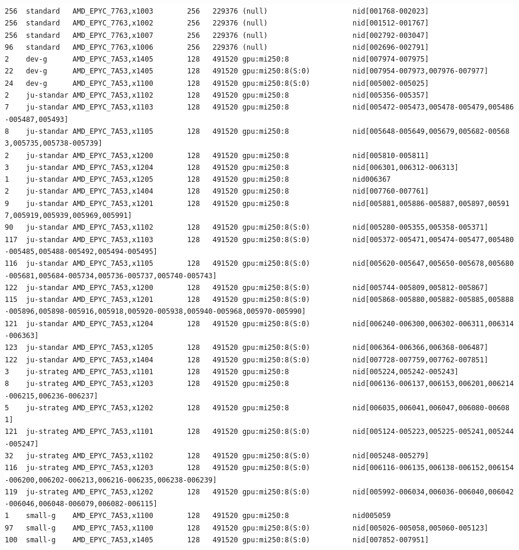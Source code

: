     256  standard   AMD_EPYC_7763,x1003        256   229376 (null)                    nid[001768-002023]
    256  standard   AMD_EPYC_7763,x1002        256   229376 (null)                    nid[001512-001767]
    256  standard   AMD_EPYC_7763,x1007        256   229376 (null)                    nid[002792-003047]
    96   standard   AMD_EPYC_7763,x1006        256   229376 (null)                    nid[002696-002791]
    2    dev-g      AMD_EPYC_7A53,x1405        128   491520 gpu:mi250:8               nid[007974-007975]
    22   dev-g      AMD_EPYC_7A53,x1405        128   491520 gpu:mi250:8(S:0)          nid[007954-007973,007976-007977]
    24   dev-g      AMD_EPYC_7A53,x1100        128   491520 gpu:mi250:8(S:0)          nid[005002-005025]
    2    ju-standar AMD_EPYC_7A53,x1102        128   491520 gpu:mi250:8               nid[005356-005357]
    7    ju-standar AMD_EPYC_7A53,x1103        128   491520 gpu:mi250:8               nid[005472-005473,005478-005479,005486-005487,005493]
    8    ju-standar AMD_EPYC_7A53,x1105        128   491520 gpu:mi250:8               nid[005648-005649,005679,005682-005683,005735,005738-005739]
    2    ju-standar AMD_EPYC_7A53,x1200        128   491520 gpu:mi250:8               nid[005810-005811]
    3    ju-standar AMD_EPYC_7A53,x1204        128   491520 gpu:mi250:8               nid[006301,006312-006313]
    1    ju-standar AMD_EPYC_7A53,x1205        128   491520 gpu:mi250:8               nid006367
    2    ju-standar AMD_EPYC_7A53,x1404        128   491520 gpu:mi250:8               nid[007760-007761]
    9    ju-standar AMD_EPYC_7A53,x1201        128   491520 gpu:mi250:8               nid[005881,005886-005887,005897,005917,005919,005939,005969,005991]
    90   ju-standar AMD_EPYC_7A53,x1102        128   491520 gpu:mi250:8(S:0)          nid[005280-005355,005358-005371]
    117  ju-standar AMD_EPYC_7A53,x1103        128   491520 gpu:mi250:8(S:0)          nid[005372-005471,005474-005477,005480-005485,005488-005492,005494-005495]
    116  ju-standar AMD_EPYC_7A53,x1105        128   491520 gpu:mi250:8(S:0)          nid[005620-005647,005650-005678,005680-005681,005684-005734,005736-005737,005740-005743]
    122  ju-standar AMD_EPYC_7A53,x1200        128   491520 gpu:mi250:8(S:0)          nid[005744-005809,005812-005867]
    115  ju-standar AMD_EPYC_7A53,x1201        128   491520 gpu:mi250:8(S:0)          nid[005868-005880,005882-005885,005888-005896,005898-005916,005918,005920-005938,005940-005968,005970-005990]
    121  ju-standar AMD_EPYC_7A53,x1204        128   491520 gpu:mi250:8(S:0)          nid[006240-006300,006302-006311,006314-006363]
    123  ju-standar AMD_EPYC_7A53,x1205        128   491520 gpu:mi250:8(S:0)          nid[006364-006366,006368-006487]
    122  ju-standar AMD_EPYC_7A53,x1404        128   491520 gpu:mi250:8(S:0)          nid[007728-007759,007762-007851]
    3    ju-strateg AMD_EPYC_7A53,x1101        128   491520 gpu:mi250:8               nid[005224,005242-005243]
    8    ju-strateg AMD_EPYC_7A53,x1203        128   491520 gpu:mi250:8               nid[006136-006137,006153,006201,006214-006215,006236-006237]
    5    ju-strateg AMD_EPYC_7A53,x1202        128   491520 gpu:mi250:8               nid[006035,006041,006047,006080-006081]
    121  ju-strateg AMD_EPYC_7A53,x1101        128   491520 gpu:mi250:8(S:0)          nid[005124-005223,005225-005241,005244-005247]
    32   ju-strateg AMD_EPYC_7A53,x1102        128   491520 gpu:mi250:8(S:0)          nid[005248-005279]
    116  ju-strateg AMD_EPYC_7A53,x1203        128   491520 gpu:mi250:8(S:0)          nid[006116-006135,006138-006152,006154-006200,006202-006213,006216-006235,006238-006239]
    119  ju-strateg AMD_EPYC_7A53,x1202        128   491520 gpu:mi250:8(S:0)          nid[005992-006034,006036-006040,006042-006046,006048-006079,006082-006115]
    1    small-g    AMD_EPYC_7A53,x1100        128   491520 gpu:mi250:8               nid005059
    97   small-g    AMD_EPYC_7A53,x1100        128   491520 gpu:mi250:8(S:0)          nid[005026-005058,005060-005123]
    100  small-g    AMD_EPYC_7A53,x1405        128   491520 gpu:mi250:8(S:0)          nid[007852-007951]